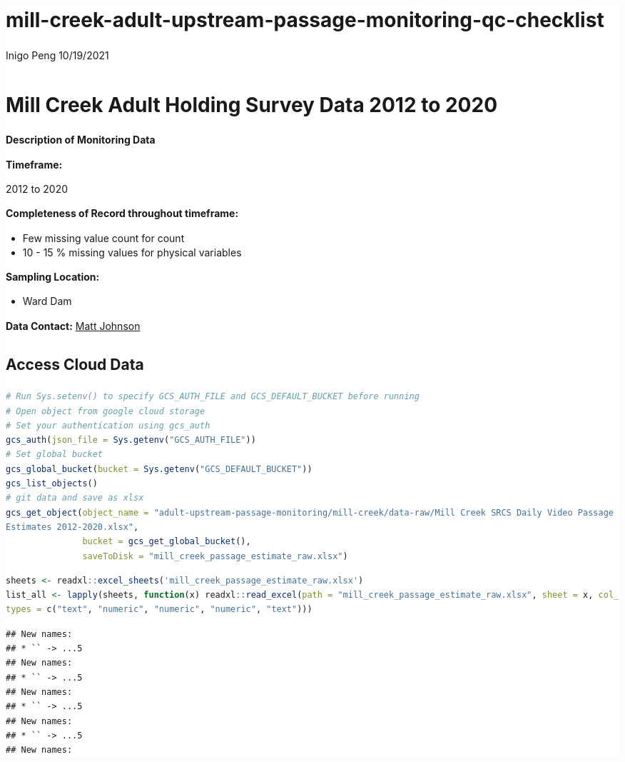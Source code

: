 mill-creek-adult-upstream-passage-monitoring-qc-checklist
================
Inigo Peng
10/19/2021

# Mill Creek Adult Holding Survey Data 2012 to 2020

**Description of Monitoring Data**

**Timeframe:**

2012 to 2020

**Completeness of Record throughout timeframe:**

-   Few missing value count for count
-   10 - 15 % missing values for physical variables

**Sampling Location:**

-   Ward Dam

**Data Contact:** [Matt Johnson](mailto:Matt.Johnson@wildlife.ca.gov)

## Access Cloud Data

``` r
# Run Sys.setenv() to specify GCS_AUTH_FILE and GCS_DEFAULT_BUCKET before running
# Open object from google cloud storage
# Set your authentication using gcs_auth
gcs_auth(json_file = Sys.getenv("GCS_AUTH_FILE"))
# Set global bucket 
gcs_global_bucket(bucket = Sys.getenv("GCS_DEFAULT_BUCKET"))
gcs_list_objects()
# git data and save as xlsx
gcs_get_object(object_name = "adult-upstream-passage-monitoring/mill-creek/data-raw/Mill Creek SRCS Daily Video Passage Estimates 2012-2020.xlsx",
               bucket = gcs_get_global_bucket(),
               saveToDisk = "mill_creek_passage_estimate_raw.xlsx")
```

``` r
sheets <- readxl::excel_sheets('mill_creek_passage_estimate_raw.xlsx')
list_all <- lapply(sheets, function(x) readxl::read_excel(path = "mill_creek_passage_estimate_raw.xlsx", sheet = x, col_types = c("text", "numeric", "numeric", "numeric", "text")))
```

    ## New names:
    ## * `` -> ...5
    ## New names:
    ## * `` -> ...5
    ## New names:
    ## * `` -> ...5
    ## New names:
    ## * `` -> ...5
    ## New names: